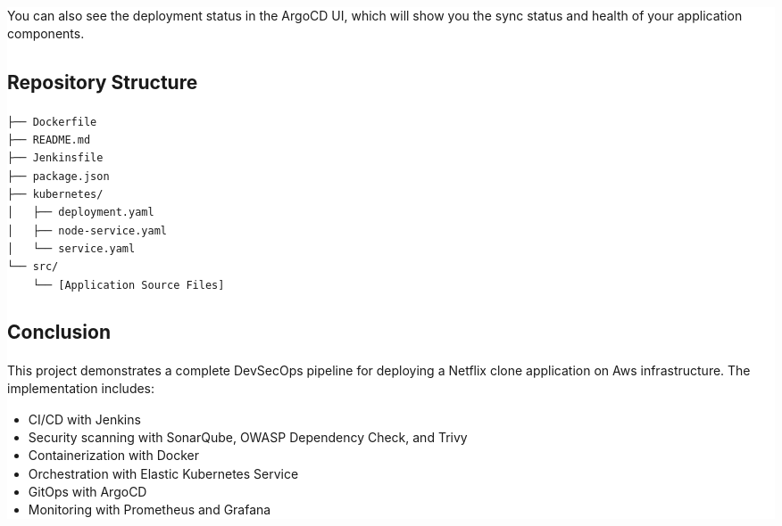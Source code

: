 You can also see the deployment status in the ArgoCD UI, which will show you the sync status and health of your application components.

## Repository Structure

```
├── Dockerfile
├── README.md
├── Jenkinsfile
├── package.json
├── kubernetes/
│   ├── deployment.yaml
│   ├── node-service.yaml
│   └── service.yaml
└── src/
    └── [Application Source Files]
```

## Conclusion

This project demonstrates a complete DevSecOps pipeline for deploying a Netflix clone application on Aws infrastructure. The implementation includes:

- CI/CD with Jenkins
- Security scanning with SonarQube, OWASP Dependency Check, and Trivy
- Containerization with Docker
- Orchestration with Elastic Kubernetes Service
- GitOps with ArgoCD
- Monitoring with Prometheus and Grafana

